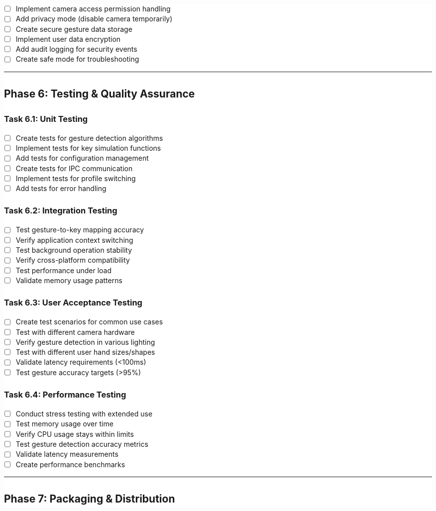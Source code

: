 - [ ] Implement camera access permission handling
- [ ] Add privacy mode (disable camera temporarily)
- [ ] Create secure gesture data storage
- [ ] Implement user data encryption
- [ ] Add audit logging for security events
- [ ] Create safe mode for troubleshooting

---

## Phase 6: Testing & Quality Assurance

### Task 6.1: Unit Testing

- [ ] Create tests for gesture detection algorithms
- [ ] Implement tests for key simulation functions
- [ ] Add tests for configuration management
- [ ] Create tests for IPC communication
- [ ] Implement tests for profile switching
- [ ] Add tests for error handling

### Task 6.2: Integration Testing

- [ ] Test gesture-to-key mapping accuracy
- [ ] Verify application context switching
- [ ] Test background operation stability
- [ ] Verify cross-platform compatibility
- [ ] Test performance under load
- [ ] Validate memory usage patterns

### Task 6.3: User Acceptance Testing

- [ ] Create test scenarios for common use cases
- [ ] Test with different camera hardware
- [ ] Verify gesture detection in various lighting
- [ ] Test with different user hand sizes/shapes
- [ ] Validate latency requirements (<100ms)
- [ ] Test gesture accuracy targets (>95%)

### Task 6.4: Performance Testing

- [ ] Conduct stress testing with extended use
- [ ] Test memory usage over time
- [ ] Verify CPU usage stays within limits
- [ ] Test gesture detection accuracy metrics
- [ ] Validate latency measurements
- [ ] Create performance benchmarks

---

## Phase 7: Packaging & Distribution
